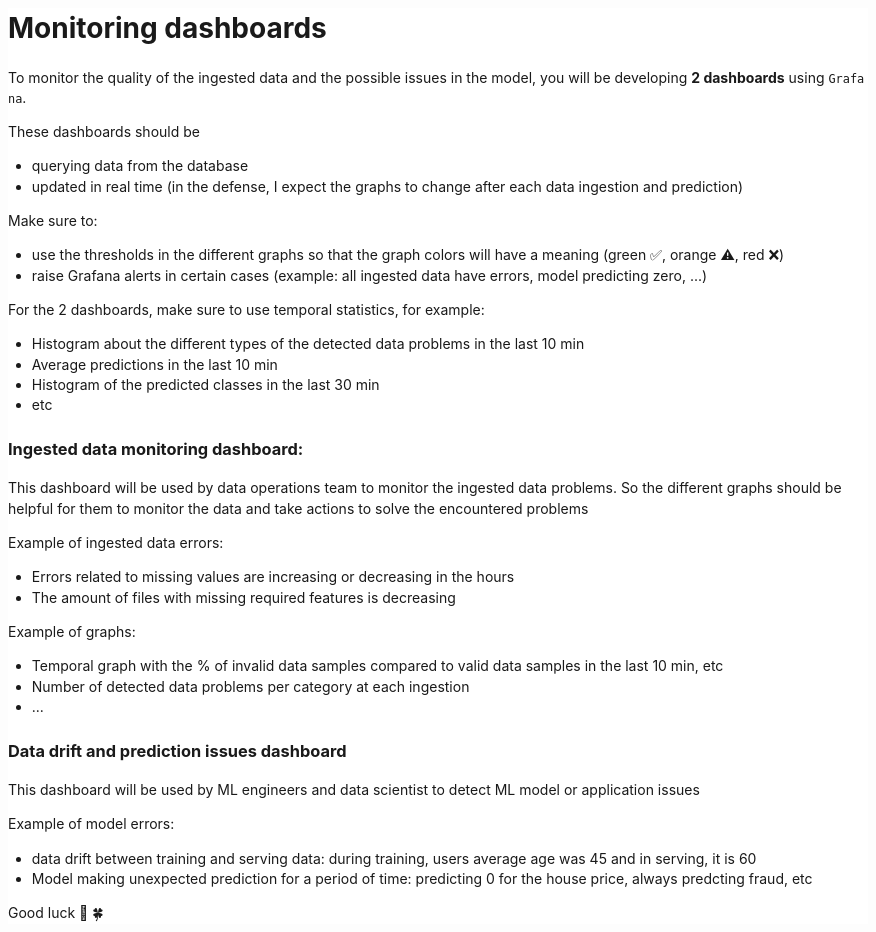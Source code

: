 # Monitoring dashboards

To monitor the quality of the ingested data and the possible issues in the model, you will be developing **2 dashboards** using `Grafana`.

These dashboards should be
- querying data from the database
- updated in real time (in the defense, I expect the graphs to change after each data ingestion and prediction)

Make sure to:
- use the thresholds in the different graphs so that the graph colors will have a meaning (green ✅, orange ⚠️, red ❌)
- raise Grafana alerts in certain cases (example: all ingested data have errors, model predicting zero, ...)


For the 2 dashboards, make sure to use temporal statistics, for example:
- Histogram about the different types of the detected data problems in the last 10 min
- Average predictions in the last 10 min
- Histogram of the predicted classes in the last 30 min
- etc

### Ingested data monitoring dashboard:

This dashboard will be used by data operations team to monitor the ingested data problems. So the different graphs should be helpful for them to monitor the data and take actions to solve the encountered problems

Example of ingested data errors:
- Errors related to missing values are increasing or decreasing in the hours
- The amount of files with missing required features is decreasing

Example of graphs:
- Temporal graph with the % of invalid data samples compared to valid data samples in the last 10 min, etc
- Number of detected data problems per category at each ingestion
- ... 

### Data drift and prediction issues dashboard

This dashboard will be used by ML engineers and data scientist to detect ML model or application issues

Example of model errors:
- data drift between training and serving data: during training, users average age was 45 and in serving, it is 60
- Model making unexpected prediction for a period of time: predicting 0 for the house price, always predcting fraud, etc


Good luck 🤞 🍀
